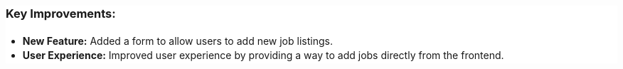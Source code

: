 ```html
```

### Key Improvements:
- **New Feature:** Added a form to allow users to add new job listings.
- **User Experience:** Improved user experience by providing a way to add jobs directly from the frontend.
